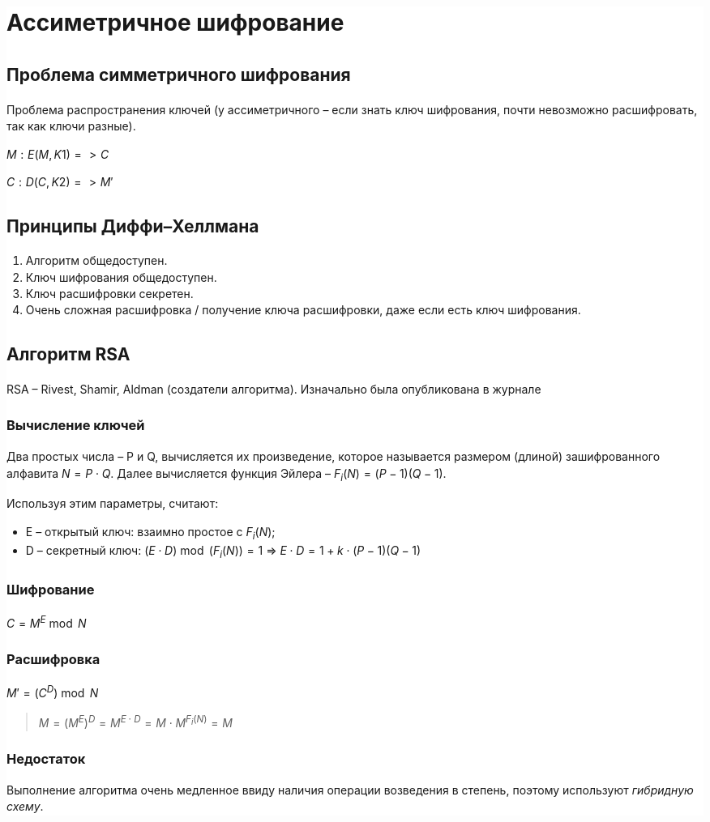 # Ассиметричное шифрование

## Проблема симметричного шифрования

Проблема распространения ключей (у ассиметричного – если знать ключ шифрования, почти невозможно расшифровать, так как ключи разные).

$M: E(M, K1) => C$

$C: D(C, K2) => M'$



## Принципы Диффи–Хеллмана

1. Алгоритм общедоступен.
2. Ключ шифрования общедоступен. 
3. Ключ расшифровки секретен.
4. Очень сложная расшифровка / получение ключа расшифровки, даже если есть ключ шифрования.



## Алгоритм RSA

RSA – Rivest, Shamir, Aldman (создатели алгоритма). Изначально была опубликована в журнале 



### Вычисление ключей

Два простых числа – P и Q, вычисляется их произведение, которое называется размером (длиной) зашифрованного алфавита $N = P \cdot Q$. Далее вычисляется функция Эйлера – $F_i(N) = (P - 1)(Q - 1)$. 

Используя этим параметры, считают:

- E – открытый ключ: взаимно простое с $F_i(N)$;
- D – секретный ключ: $(E \cdot D)\bmod(F_i(N)) = 1$  =>  $E \cdot D = 1 + k \cdot (P-1)(Q-1)$ 



### Шифрование

$C = M^E \bmod N$



### Расшифровка

$M' = (C^D) \bmod N$

> $M = (M^E)^D = M^{E\cdot D} = M \cdot M^{F_i(N)} = M$



### Недостаток

Выполнение алгоритма очень медленное ввиду наличия операции возведения в степень, поэтому используют *гибридную схему*.
